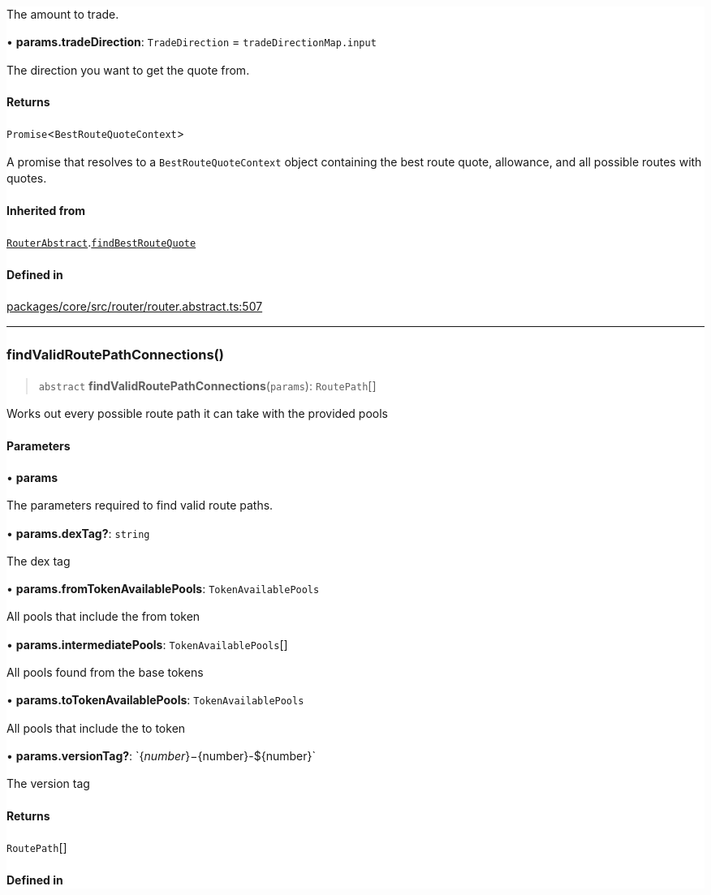 The amount to trade.

• **params.tradeDirection**: `TradeDirection` = `tradeDirectionMap.input`

The direction you want to get the quote from.

#### Returns

`Promise`\<`BestRouteQuoteContext`\>

A promise that resolves to a `BestRouteQuoteContext` object containing the best route quote, allowance, and all possible routes with quotes.

#### Inherited from

[`RouterAbstract`](RouterAbstract.md).[`findBestRouteQuote`](RouterAbstract.md#findbestroutequote)

#### Defined in

[packages/core/src/router/router.abstract.ts:507](https://github.com/niZmosis/dex-toolkit/blob/3d8b41b44787b30fbea5de3ab4737662ffb61bc8/packages/core/src/router/router.abstract.ts#L507)

***

### findValidRoutePathConnections()

> `abstract` **findValidRoutePathConnections**(`params`): `RoutePath`[]

Works out every possible route path it can take with the provided pools

#### Parameters

• **params**

The parameters required to find valid route paths.

• **params.dexTag?**: `string`

The dex tag

• **params.fromTokenAvailablePools**: `TokenAvailablePools`

All pools that include the from token

• **params.intermediatePools**: `TokenAvailablePools`[]

All pools found from the base tokens

• **params.toTokenAvailablePools**: `TokenAvailablePools`

All pools that include the to token

• **params.versionTag?**: \`$\{number\}-$\{number\}-$\{number\}\`

The version tag

#### Returns

`RoutePath`[]

#### Defined in
